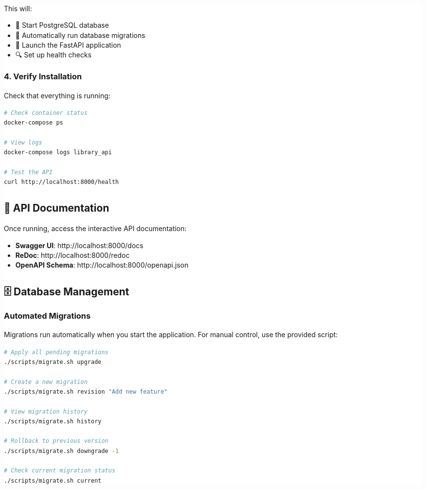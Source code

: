 This will:
- 🐘 Start PostgreSQL database
- 🔄 Automatically run database migrations
- 🚀 Launch the FastAPI application
- 🔍 Set up health checks

### 4. Verify Installation

Check that everything is running:

```bash
# Check container status
docker-compose ps

# View logs
docker-compose logs library_api

# Test the API
curl http://localhost:8000/health
```

## 📖 API Documentation

Once running, access the interactive API documentation:

- **Swagger UI**: http://localhost:8000/docs
- **ReDoc**: http://localhost:8000/redoc
- **OpenAPI Schema**: http://localhost:8000/openapi.json

## 🗄️ Database Management

### Automated Migrations

Migrations run automatically when you start the application. For manual control, use the provided script:

```bash
# Apply all pending migrations
./scripts/migrate.sh upgrade

# Create a new migration
./scripts/migrate.sh revision "Add new feature"

# View migration history
./scripts/migrate.sh history

# Rollback to previous version
./scripts/migrate.sh downgrade -1

# Check current migration status
./scripts/migrate.sh current
```
